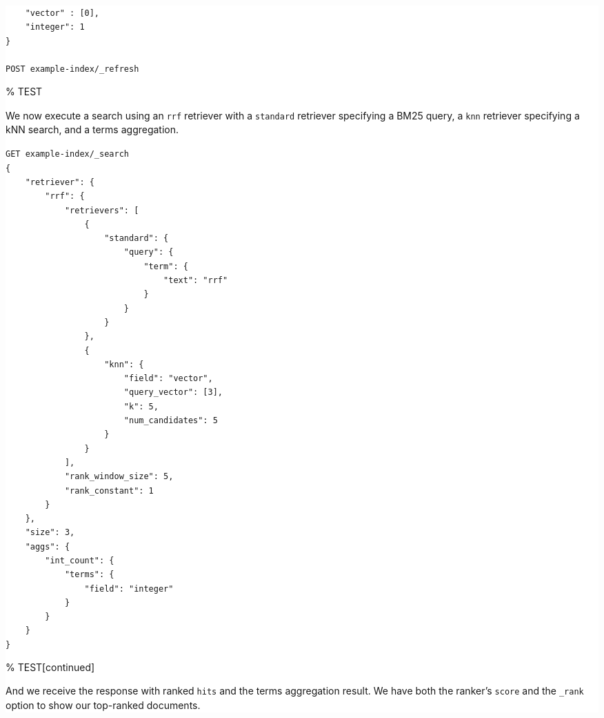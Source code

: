 ```console
    "vector" : [0],
    "integer": 1
}

POST example-index/_refresh
```
%  TEST

We now execute a search using an `rrf` retriever with a `standard` retriever specifying a BM25 query, a `knn` retriever specifying a kNN search, and a terms aggregation.

```console
GET example-index/_search
{
    "retriever": {
        "rrf": {
            "retrievers": [
                {
                    "standard": {
                        "query": {
                            "term": {
                                "text": "rrf"
                            }
                        }
                    }
                },
                {
                    "knn": {
                        "field": "vector",
                        "query_vector": [3],
                        "k": 5,
                        "num_candidates": 5
                    }
                }
            ],
            "rank_window_size": 5,
            "rank_constant": 1
        }
    },
    "size": 3,
    "aggs": {
        "int_count": {
            "terms": {
                "field": "integer"
            }
        }
    }
}
```
%  TEST[continued]

And we receive the response with ranked `hits` and the terms aggregation result. We have both the ranker’s `score` and the `_rank` option to show our top-ranked documents.
